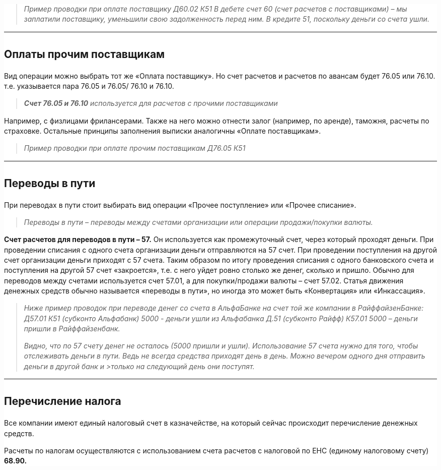 > *Пример проводки при оплате поставщику*
> *Д60.02 К51*
> *В дебете счет 60 (счет расчетов с поставщиками) – мы заплатили поставщику, уменьшили свою задолженность перед ним. В кредите 51, поскольку деньги со счета ушли.*

---

## Оплаты прочим поставщикам

Вид операции можно выбрать тот же «Оплата поставщику». Но счет расчетов и расчетов по авансам будет 76.05 или 76.10. т.е. указывается пара 76.05 и 76.05/ 76.10 и 76.10.

> ***Счет 76.05 и 76.10** используется для расчетов с прочими поставщиками*

Например, с физлицами фрилансерами. Также на него можно отнести залог (например, по аренде), таможня, расчеты по страховке. Остальные принципы заполнения выписки аналогичны «Оплате поставщикам».

> *Пример проводки при оплате прочим поставщикам*
> *Д76.05 К51*

---

## Переводы в пути

При переводах в пути стоит выбирать вид операции «Прочее поступление» или «Прочее списание».

> *Переводы в пути – переводы между счетами организации или операции продажи/покупки валюты.*

**Счет расчетов для переводов в пути – 57.** Он используется как промежуточный счет, через который проходят деньги. При проведении списания с одного счета организации деньги отправляются на 57 счет. При проведении поступления на другой счет организации деньги приходят с 57 счета. Таким образом по итогу проведения списания с одного банковского счета и поступления на другой 57 счет «закроется», т.е. с него уйдет ровно столько же денег, сколько и пришло.
Обычно для переводов между счетами используется счет 57.01, а для покупки/продажи валюты – счет 57.02. Статья движения денежных средств обычно называется «переводы в пути», но иногда это может быть «Конвертация» или «Инкассация».

> *Ниже пример проводок при переводе денег со счета в АльфаБанке на счет той же компании в РайффайзенБанке:*
> *Д57.01 К51 (субконто Альфабанк) 5000 - деньги ушли из Альфабанка*
> *Д.51 (субконто Райфф) К57.01 5000 – деньги пришли в Райффайзенбанк.*
>
> *Видно, что по 57 счету денег не осталось (5000 пришли и ушли). Использование 57 счета нужно для того, чтобы отслеживать деньги в пути. Ведь не всегда средства приходят день в день. Можно вечером одного дня отправить деньги в другой банк и \>только на следующий день они поступят.*

---

## Перечисление налога

Все компании имеют единый налоговый счет в казначействе, на который сейчас происходит перечисление денежных средств.

Расчеты по налогам осуществляются с использованием счета расчетов с налоговой по ЕНС (единому налоговому счету) **68.90.**
